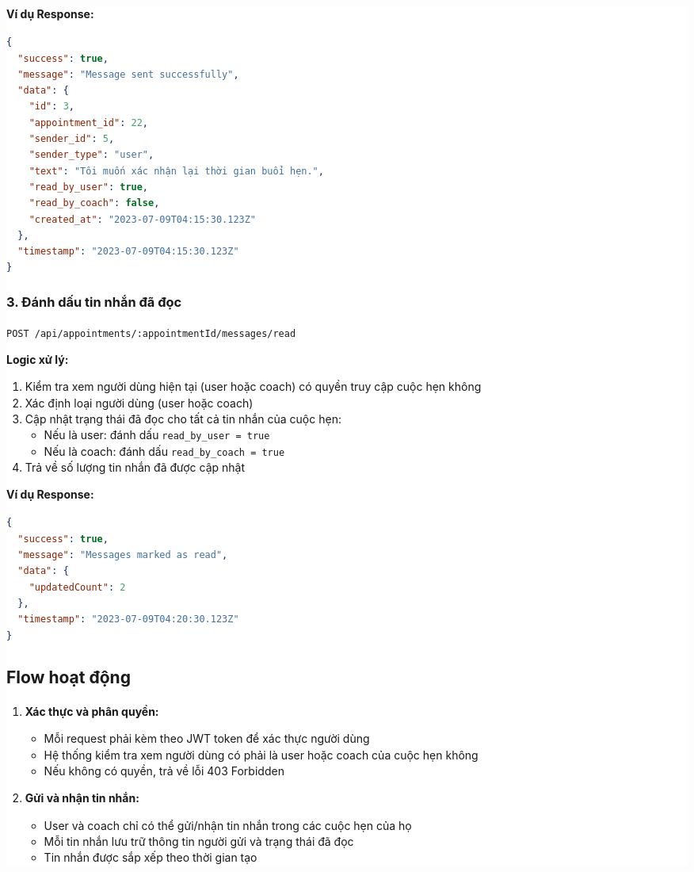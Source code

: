 **Ví dụ Response:**
```json
{
  "success": true,
  "message": "Message sent successfully",
  "data": {
    "id": 3,
    "appointment_id": 22,
    "sender_id": 5,
    "sender_type": "user",
    "text": "Tôi muốn xác nhận lại thời gian buổi hẹn.",
    "read_by_user": true,
    "read_by_coach": false,
    "created_at": "2023-07-09T04:15:30.123Z"
  },
  "timestamp": "2023-07-09T04:15:30.123Z"
}
```

### 3. Đánh dấu tin nhắn đã đọc

```
POST /api/appointments/:appointmentId/messages/read
```

**Logic xử lý:**
1. Kiểm tra xem người dùng hiện tại (user hoặc coach) có quyền truy cập cuộc hẹn không
2. Xác định loại người dùng (user hoặc coach)
3. Cập nhật trạng thái đã đọc cho tất cả tin nhắn của cuộc hẹn:
   - Nếu là user: đánh dấu `read_by_user = true`
   - Nếu là coach: đánh dấu `read_by_coach = true`
4. Trả về số lượng tin nhắn đã được cập nhật

**Ví dụ Response:**
```json
{
  "success": true,
  "message": "Messages marked as read",
  "data": {
    "updatedCount": 2
  },
  "timestamp": "2023-07-09T04:20:30.123Z"
}
```

## Flow hoạt động

1. **Xác thực và phân quyền:**
   - Mỗi request phải kèm theo JWT token để xác thực người dùng
   - Hệ thống kiểm tra xem người dùng có phải là user hoặc coach của cuộc hẹn không
   - Nếu không có quyền, trả về lỗi 403 Forbidden

2. **Gửi và nhận tin nhắn:**
   - User và coach chỉ có thể gửi/nhận tin nhắn trong các cuộc hẹn của họ
   - Mỗi tin nhắn lưu trữ thông tin người gửi và trạng thái đã đọc
   - Tin nhắn được sắp xếp theo thời gian tạo
